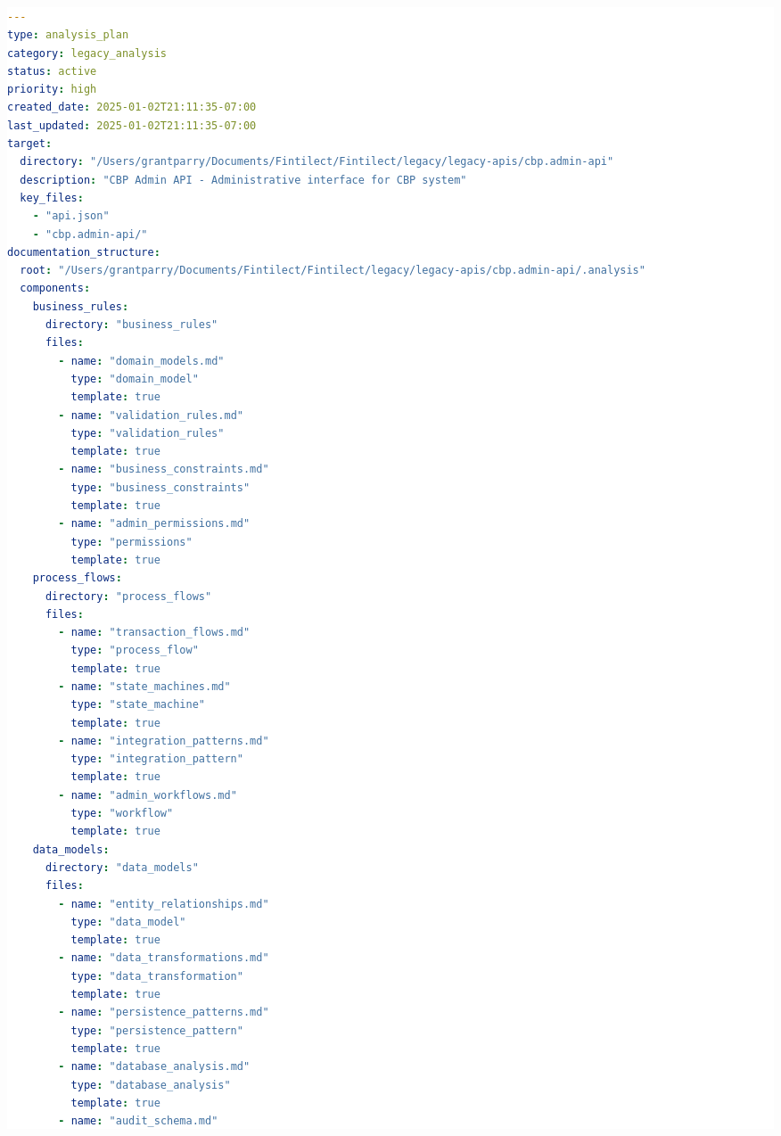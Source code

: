 ```yaml
---
type: analysis_plan
category: legacy_analysis
status: active
priority: high
created_date: 2025-01-02T21:11:35-07:00
last_updated: 2025-01-02T21:11:35-07:00
target:
  directory: "/Users/grantparry/Documents/Fintilect/Fintilect/legacy/legacy-apis/cbp.admin-api"
  description: "CBP Admin API - Administrative interface for CBP system"
  key_files:
    - "api.json"
    - "cbp.admin-api/"
documentation_structure:
  root: "/Users/grantparry/Documents/Fintilect/Fintilect/legacy/legacy-apis/cbp.admin-api/.analysis"
  components:
    business_rules:
      directory: "business_rules"
      files:
        - name: "domain_models.md"
          type: "domain_model"
          template: true
        - name: "validation_rules.md"
          type: "validation_rules"
          template: true
        - name: "business_constraints.md"
          type: "business_constraints"
          template: true
        - name: "admin_permissions.md"
          type: "permissions"
          template: true
    process_flows:
      directory: "process_flows"
      files:
        - name: "transaction_flows.md"
          type: "process_flow"
          template: true
        - name: "state_machines.md"
          type: "state_machine"
          template: true
        - name: "integration_patterns.md"
          type: "integration_pattern"
          template: true
        - name: "admin_workflows.md"
          type: "workflow"
          template: true
    data_models:
      directory: "data_models"
      files:
        - name: "entity_relationships.md"
          type: "data_model"
          template: true
        - name: "data_transformations.md"
          type: "data_transformation"
          template: true
        - name: "persistence_patterns.md"
          type: "persistence_pattern"
          template: true
        - name: "database_analysis.md"
          type: "database_analysis"
          template: true
        - name: "audit_schema.md"
```